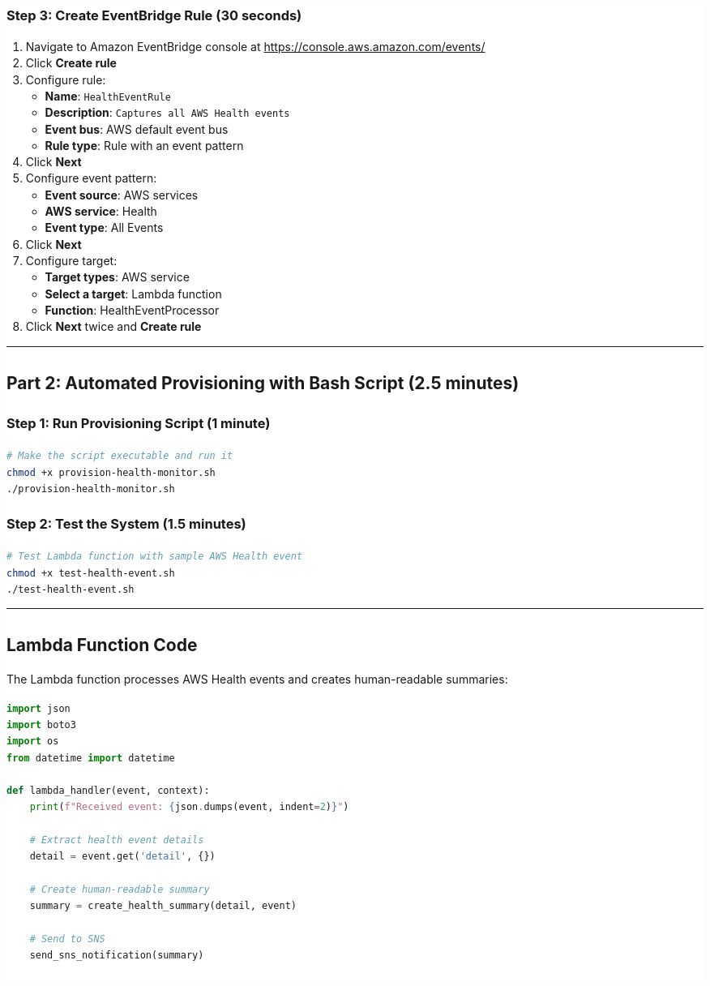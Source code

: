 ### Step 3: Create EventBridge Rule (30 seconds)
1. Navigate to Amazon EventBridge console at https://console.aws.amazon.com/events/
2. Click **Create rule**
3. Configure rule:
   - **Name**: `HealthEventRule`
   - **Description**: `Captures all AWS Health events`
   - **Event bus**: AWS default event bus
   - **Rule type**: Rule with an event pattern
4. Click **Next**
5. Configure event pattern:
   - **Event source**: AWS services
   - **AWS service**: Health
   - **Event type**: All Events
6. Click **Next**
7. Configure target:
   - **Target types**: AWS service
   - **Select a target**: Lambda function
   - **Function**: HealthEventProcessor
8. Click **Next** twice and **Create rule**

---

## Part 2: Automated Provisioning with Bash Script (2.5 minutes)

### Step 1: Run Provisioning Script (1 minute)
```bash
# Make the script executable and run it
chmod +x provision-health-monitor.sh
./provision-health-monitor.sh
```

### Step 2: Test the System (1.5 minutes)
```bash
# Test Lambda function with sample AWS Health event
chmod +x test-health-event.sh
./test-health-event.sh
```

---

## Lambda Function Code

The Lambda function processes AWS Health events and creates human-readable summaries:

```python
import json
import boto3
import os
from datetime import datetime

def lambda_handler(event, context):
    print(f"Received event: {json.dumps(event, indent=2)}")
    
    # Extract health event details
    detail = event.get('detail', {})
    
    # Create human-readable summary
    summary = create_health_summary(detail, event)
    
    # Send to SNS
    send_sns_notification(summary)
    
```